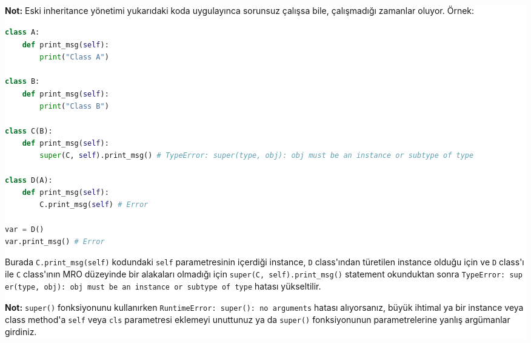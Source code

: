 **Not:** Eski inheritance yönetimi yukarıdaki koda uygulayınca sorunsuz çalışsa bile, çalışmadığı zamanlar oluyor. Örnek:
```py
class A:
    def print_msg(self):
        print("Class A")

class B:
    def print_msg(self):
        print("Class B")

class C(B):
    def print_msg(self):
        super(C, self).print_msg() # TypeError: super(type, obj): obj must be an instance or subtype of type

class D(A):
    def print_msg(self):
        C.print_msg(self) # Error

var = D()
var.print_msg() # Error
```
Burada `C.print_msg(self)` kodundaki `self` parametresinin içerdiği instance, `D` class'ından türetilen instance olduğu için ve `D` class'ı ile `C` class'ının MRO düzeyinde bir alakaları olmadığı için `super(C, self).print_msg()` statement okunduktan sonra `TypeError: super(type, obj): obj must be an instance or subtype of type` hatası yükseltilir.

**Not:** `super()` fonksiyonunu kullanırken `RuntimeError: super(): no arguments` hatası alıyorsanız, büyük ihtimal ya bir instance veya class method'a `self` veya `cls` parametresi eklemeyi unuttunuz ya da `super()` fonksiyonunun parametrelerine yanlış argümanlar girdiniz.